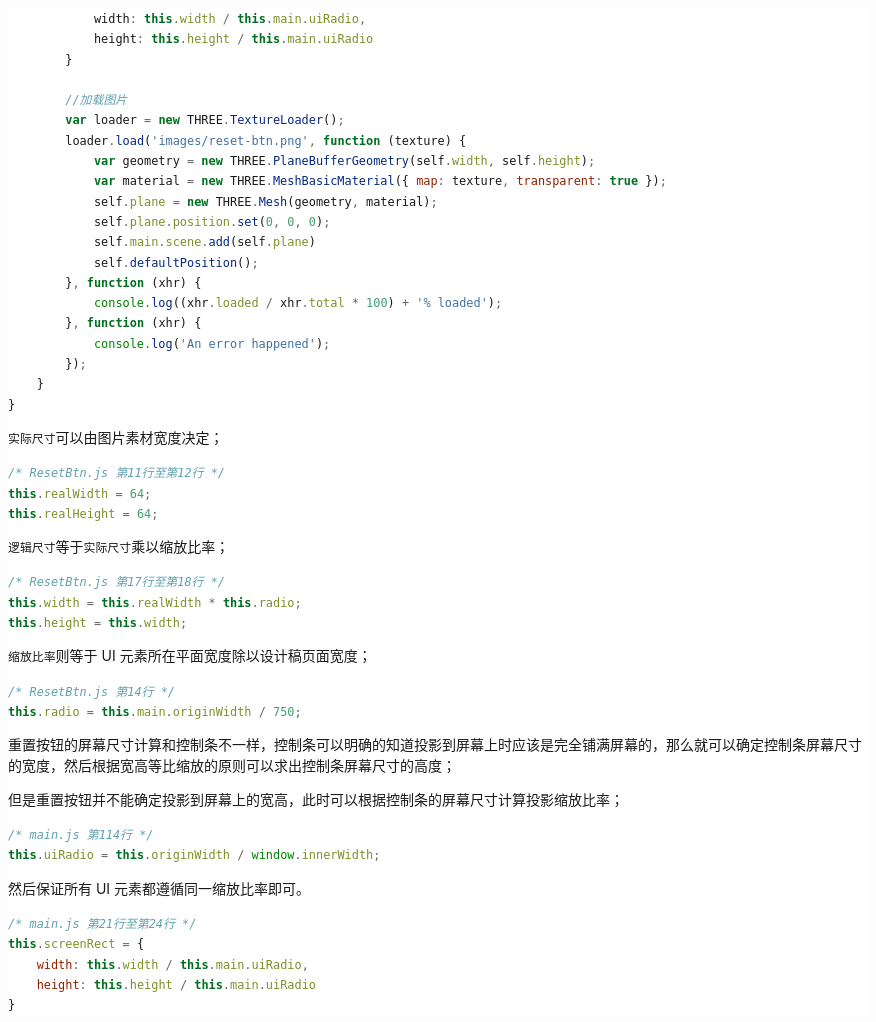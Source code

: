 ```js
            width: this.width / this.main.uiRadio,
            height: this.height / this.main.uiRadio
        }
    
        //加载图片
        var loader = new THREE.TextureLoader();
        loader.load('images/reset-btn.png', function (texture) {
            var geometry = new THREE.PlaneBufferGeometry(self.width, self.height);
            var material = new THREE.MeshBasicMaterial({ map: texture, transparent: true });
            self.plane = new THREE.Mesh(geometry, material);
            self.plane.position.set(0, 0, 0);
            self.main.scene.add(self.plane)
            self.defaultPosition();
        }, function (xhr) {
            console.log((xhr.loaded / xhr.total * 100) + '% loaded');
        }, function (xhr) {
            console.log('An error happened');
        });
    }
}
```

`实际尺寸`可以由图片素材宽度决定；

```js
/* ResetBtn.js 第11行至第12行 */
this.realWidth = 64;
this.realHeight = 64;
```

`逻辑尺寸`等于`实际尺寸`乘以缩放比率；

```js
/* ResetBtn.js 第17行至第18行 */
this.width = this.realWidth * this.radio;
this.height = this.width;
```

`缩放比率`则等于 UI 元素所在平面宽度除以设计稿页面宽度；

```js
/* ResetBtn.js 第14行 */
this.radio = this.main.originWidth / 750;
```

重置按钮的屏幕尺寸计算和控制条不一样，控制条可以明确的知道投影到屏幕上时应该是完全铺满屏幕的，那么就可以确定控制条屏幕尺寸的宽度，然后根据宽高等比缩放的原则可以求出控制条屏幕尺寸的高度；

但是重置按钮并不能确定投影到屏幕上的宽高，此时可以根据控制条的屏幕尺寸计算投影缩放比率；

```js
/* main.js 第114行 */
this.uiRadio = this.originWidth / window.innerWidth;
```

然后保证所有 UI 元素都遵循同一缩放比率即可。

```js
/* main.js 第21行至第24行 */
this.screenRect = {
    width: this.width / this.main.uiRadio,
    height: this.height / this.main.uiRadio
}
```
